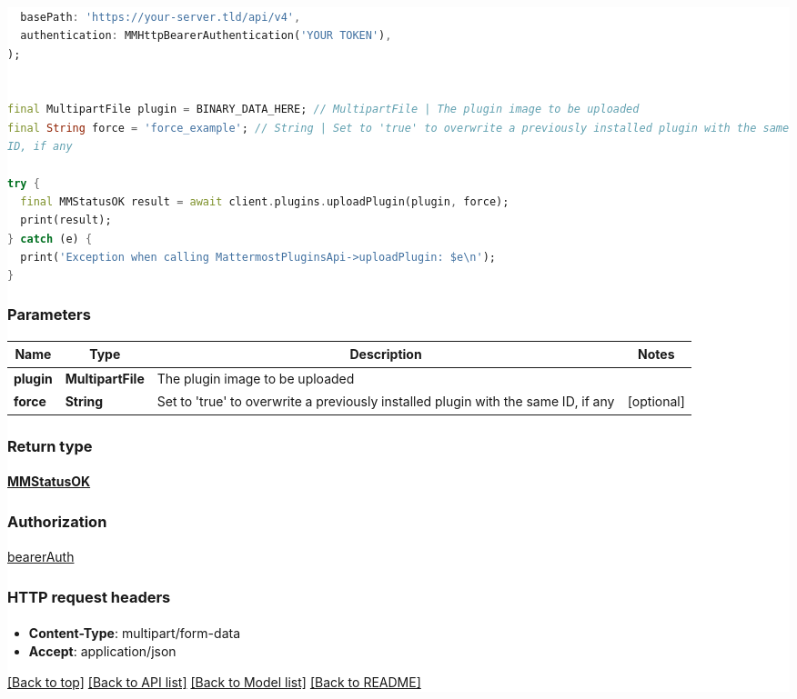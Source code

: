 ```dart
  basePath: 'https://your-server.tld/api/v4',
  authentication: MMHttpBearerAuthentication('YOUR TOKEN'),
);


final MultipartFile plugin = BINARY_DATA_HERE; // MultipartFile | The plugin image to be uploaded
final String force = 'force_example'; // String | Set to 'true' to overwrite a previously installed plugin with the same ID, if any

try {
  final MMStatusOK result = await client.plugins.uploadPlugin(plugin, force);
  print(result);
} catch (e) {
  print('Exception when calling MattermostPluginsApi->uploadPlugin: $e\n');
}

```

### Parameters

Name | Type | Description  | Notes
------------- | ------------- | ------------- | -------------
 **plugin** | **MultipartFile**| The plugin image to be uploaded | 
 **force** | **String**| Set to 'true' to overwrite a previously installed plugin with the same ID, if any | [optional] 

### Return type

[**MMStatusOK**](MMStatusOK.md)

### Authorization

[bearerAuth](../GENERATED_README.md#bearerAuth)

### HTTP request headers

 - **Content-Type**: multipart/form-data
 - **Accept**: application/json

[[Back to top]](#) [[Back to API list]](../GENERATED_README.md#documentation-for-api-endpoints) [[Back to Model list]](../GENERATED_README.md#documentation-for-models) [[Back to README]](../GENERATED_README.md)

